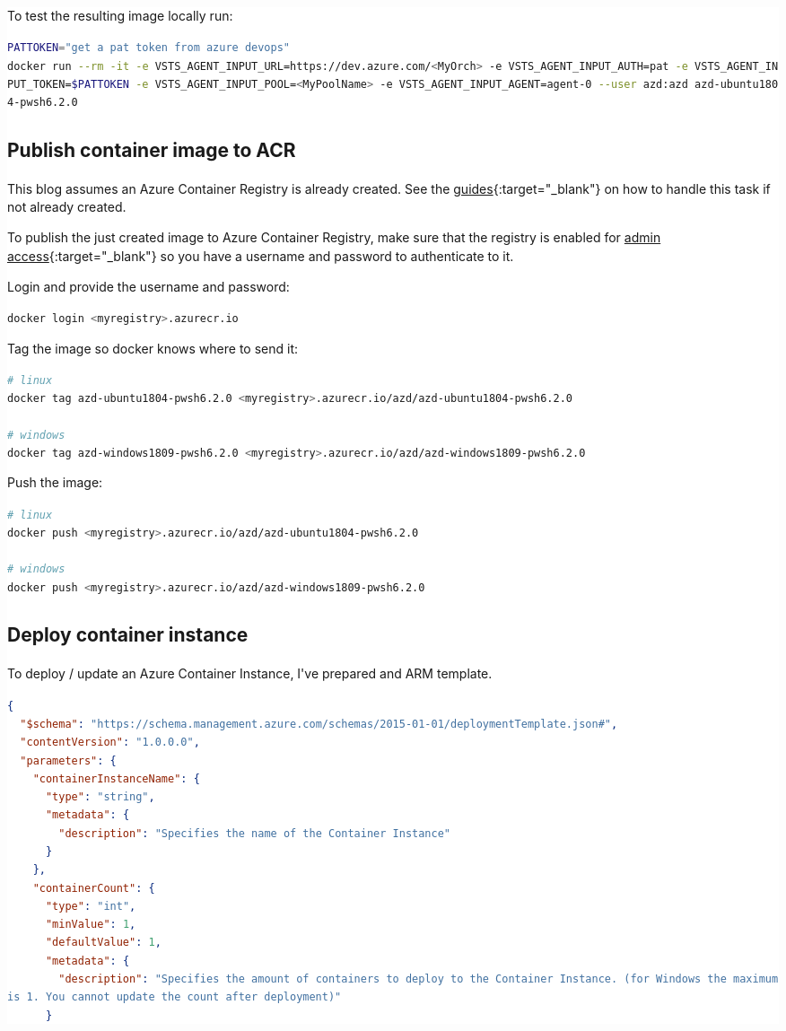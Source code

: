 To test the resulting image locally run:

```sh
PATTOKEN="get a pat token from azure devops"
docker run --rm -it -e VSTS_AGENT_INPUT_URL=https://dev.azure.com/<MyOrch> -e VSTS_AGENT_INPUT_AUTH=pat -e VSTS_AGENT_INPUT_TOKEN=$PATTOKEN -e VSTS_AGENT_INPUT_POOL=<MyPoolName> -e VSTS_AGENT_INPUT_AGENT=agent-0 --user azd:azd azd-ubuntu1804-pwsh6.2.0
```

## Publish container image to ACR

This blog assumes an Azure Container Registry is already created. See the [guides](https://docs.microsoft.com/en-us/azure/container-registry/container-registry-get-started-portal){:target="_blank"} on how to handle this task if not already created.

To publish the just created image to Azure Container Registry, make sure that the registry is enabled for [admin access](https://docs.microsoft.com/en-us/azure/container-registry/container-registry-authentication#admin-account){:target="_blank"} so you have a username and password to authenticate to it.

Login and provide the username and password:

```sh
docker login <myregistry>.azurecr.io
```

Tag the image so docker knows where to send it:

```sh
# linux
docker tag azd-ubuntu1804-pwsh6.2.0 <myregistry>.azurecr.io/azd/azd-ubuntu1804-pwsh6.2.0

# windows
docker tag azd-windows1809-pwsh6.2.0 <myregistry>.azurecr.io/azd/azd-windows1809-pwsh6.2.0
```

Push the image:

```sh
# linux
docker push <myregistry>.azurecr.io/azd/azd-ubuntu1804-pwsh6.2.0

# windows
docker push <myregistry>.azurecr.io/azd/azd-windows1809-pwsh6.2.0
```

## Deploy container instance

To deploy / update an Azure Container Instance, I've prepared and ARM template.

```json
{
  "$schema": "https://schema.management.azure.com/schemas/2015-01-01/deploymentTemplate.json#",
  "contentVersion": "1.0.0.0",
  "parameters": {
    "containerInstanceName": {
      "type": "string",
      "metadata": {
        "description": "Specifies the name of the Container Instance"
      }
    },
    "containerCount": {
      "type": "int",
      "minValue": 1,
      "defaultValue": 1,
      "metadata": {
        "description": "Specifies the amount of containers to deploy to the Container Instance. (for Windows the maximum is 1. You cannot update the count after deployment)"
      }
```